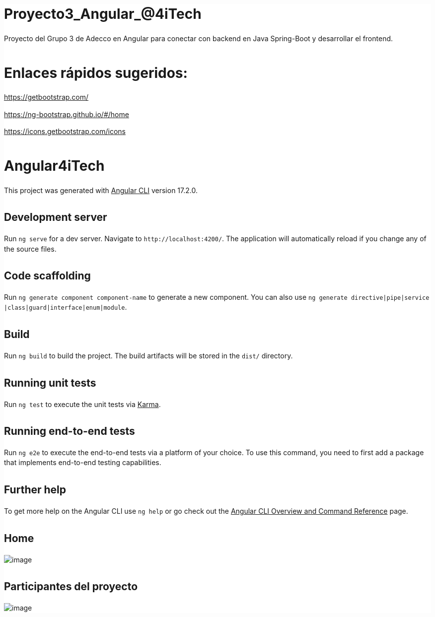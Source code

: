
# Proyecto3_Angular_@4iTech
Proyecto del Grupo 3 de Adecco en Angular para conectar con backend en Java Spring-Boot y desarrollar el frontend.

# Enlaces rápidos sugeridos:

https://getbootstrap.com/

https://ng-bootstrap.github.io/#/home

https://icons.getbootstrap.com/icons

# Angular4iTech

This project was generated with [Angular CLI](https://github.com/angular/angular-cli) version 17.2.0.

## Development server

Run `ng serve` for a dev server. Navigate to `http://localhost:4200/`. The application will automatically reload if you change any of the source files.

## Code scaffolding

Run `ng generate component component-name` to generate a new component. You can also use `ng generate directive|pipe|service|class|guard|interface|enum|module`.

## Build

Run `ng build` to build the project. The build artifacts will be stored in the `dist/` directory.

## Running unit tests

Run `ng test` to execute the unit tests via [Karma](https://karma-runner.github.io).

## Running end-to-end tests


Run `ng e2e` to execute the end-to-end tests via a platform of your choice. To use this command, you need to first add a package that implements end-to-end testing capabilities.

## Further help

To get more help on the Angular CLI use `ng help` or go check out the [Angular CLI Overview and Command Reference](https://angular.io/cli) page.

## Home
<img width="1532" alt="image" src="https://github.com/angelmaria/4ITECH/assets/18529354/c18ea0ae-9c2c-449a-aec9-65ecf2423100">

## Participantes del proyecto
<img width="1187" alt="image" src="https://github.com/angelmaria/4ITECH/assets/18529354/8e01cda9-53d2-4324-b5ca-de602d2c494e">



